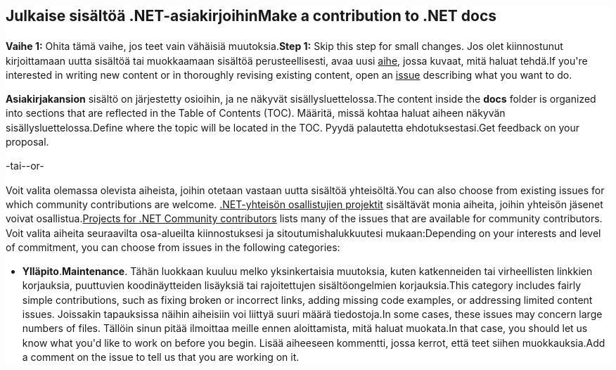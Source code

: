 ## <a name="make-a-contribution-to-net-docs"></a><span data-ttu-id="6d374-114">Julkaise sisältöä .NET-asiakirjoihin</span><span class="sxs-lookup"><span data-stu-id="6d374-114">Make a contribution to .NET docs</span></span>

<span data-ttu-id="6d374-115">**Vaihe 1:** Ohita tämä vaihe, jos teet vain vähäisiä muutoksia.</span><span class="sxs-lookup"><span data-stu-id="6d374-115">**Step 1:** Skip this step for small changes.</span></span> <span data-ttu-id="6d374-116">Jos olet kiinnostunut kirjoittamaan uutta sisältöä tai muokkaamaan sisältöä perusteellisesti, avaa uusi [aihe](https://github.com/dotnet/docs/issues), jossa kuvaat, mitä haluat tehdä.</span><span class="sxs-lookup"><span data-stu-id="6d374-116">If you're interested in writing new content or in thoroughly revising existing content, open an [issue](https://github.com/dotnet/docs/issues) describing what you want to do.</span></span>

<span data-ttu-id="6d374-117">**Asiakirjakansion** sisältö on järjestetty osioihin, ja ne näkyvät sisällysluettelossa.</span><span class="sxs-lookup"><span data-stu-id="6d374-117">The content inside the **docs** folder is organized into sections that are reflected in the Table of Contents (TOC).</span></span> <span data-ttu-id="6d374-118">Määritä, missä kohtaa haluat aiheen näkyvän sisällysluettelossa.</span><span class="sxs-lookup"><span data-stu-id="6d374-118">Define where the topic will be located in the TOC.</span></span> <span data-ttu-id="6d374-119">Pyydä palautetta ehdotuksestasi.</span><span class="sxs-lookup"><span data-stu-id="6d374-119">Get feedback on your proposal.</span></span>

<span data-ttu-id="6d374-120">-tai-</span><span class="sxs-lookup"><span data-stu-id="6d374-120">-or-</span></span>

<span data-ttu-id="6d374-121">Voit valita olemassa olevista aiheista, joihin otetaan vastaan uutta sisältöä yhteisöltä.</span><span class="sxs-lookup"><span data-stu-id="6d374-121">You can also choose from existing issues for which community contributions are welcome.</span></span> <span data-ttu-id="6d374-122">[.NET-yhteisön osallistujien projektit](https://github.com/dotnet/docs/projects/35) sisältävät monia aiheita, joihin yhteisön jäsenet voivat osallistua.</span><span class="sxs-lookup"><span data-stu-id="6d374-122">[Projects for .NET Community contributors](https://github.com/dotnet/docs/projects/35) lists many of the issues that are available for community contributors.</span></span> <span data-ttu-id="6d374-123">Voit valita aiheita seuraavilta osa-alueilta kiinnostuksesi ja sitoutumishalukkuutesi mukaan:</span><span class="sxs-lookup"><span data-stu-id="6d374-123">Depending on your interests and level of commitment, you can choose from issues in the following categories:</span></span>

- <span data-ttu-id="6d374-124">**Ylläpito**.</span><span class="sxs-lookup"><span data-stu-id="6d374-124">**Maintenance**.</span></span> <span data-ttu-id="6d374-125">Tähän luokkaan kuuluu melko yksinkertaisia muutoksia, kuten katkenneiden tai virheellisten linkkien korjauksia, puuttuvien koodinäytteiden lisäyksiä tai rajoitettujen sisältöongelmien korjauksia.</span><span class="sxs-lookup"><span data-stu-id="6d374-125">This category includes fairly simple contributions, such as fixing broken or incorrect links, adding missing code examples, or addressing limited content issues.</span></span> <span data-ttu-id="6d374-126">Joissakin tapauksissa näihin aiheisiin voi liittyä suuri määrä tiedostoja.</span><span class="sxs-lookup"><span data-stu-id="6d374-126">In some cases, these issues may concern large numbers of files.</span></span> <span data-ttu-id="6d374-127">Tällöin sinun pitää ilmoittaa meille ennen aloittamista, mitä haluat muokata.</span><span class="sxs-lookup"><span data-stu-id="6d374-127">In that case, you should let us know what you'd like to work on before you begin.</span></span> <span data-ttu-id="6d374-128">Lisää aiheeseen kommentti, jossa kerrot, että teet siihen muokkauksia.</span><span class="sxs-lookup"><span data-stu-id="6d374-128">Add a comment on the issue to tell us that you are working on it.</span></span>
